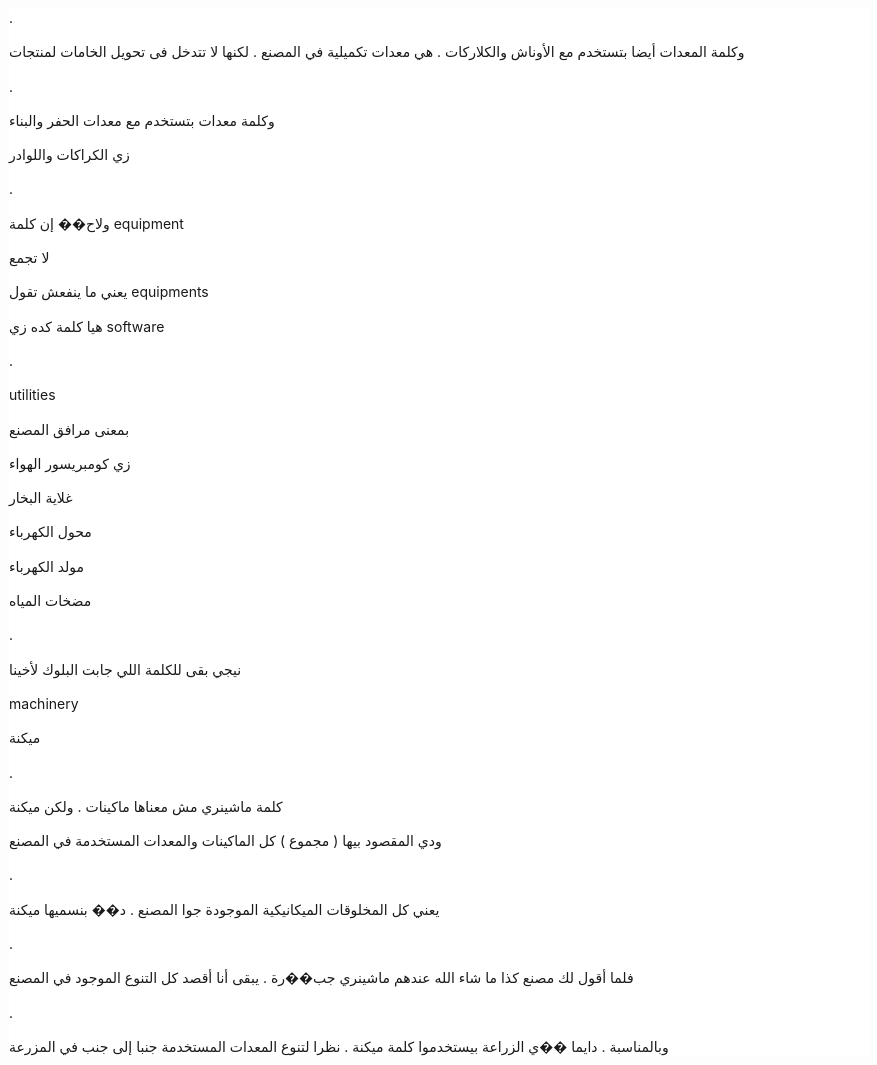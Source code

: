 .

وكلمة المعدات أيضا بتستخدم مع الأوناش والكلاركات . هي معدات تكميلية في
المصنع . لكنها لا تتدخل فى تحويل الخامات لمنتجات

.

وكلمة معدات بتستخدم مع معدات الحفر والبناء

زي الكراكات واللوادر

.

ولاح�� إن كلمة equipment

لا تجمع

يعني ما ينفعش تقول equipments

هيا كلمة كده زي software

.

utilities

بمعنى مرافق المصنع

زي كومبريسور الهواء

غلاية البخار

محول الكهرباء

مولد الكهرباء

مضخات المياه

.

نيجي بقى للكلمة اللي جابت البلوك لأخينا

machinery

ميكنة

.

كلمة ماشينري مش معناها ماكينات . ولكن ميكنة

ودي المقصود بيها ( مجموع ) كل الماكينات والمعدات المستخدمة في
المصنع

.

يعني كل المخلوقات الميكانيكية الموجودة جوا المصنع . د�� بنسميها
ميكنة

.

فلما أقول لك مصنع كذا ما شاء الله عندهم ماشينري جب��رة . يبقى أنا أقصد
كل التنوع الموجود في المصنع

.

وبالمناسبة . دايما ��ي الزراعة بيستخدموا كلمة ميكنة . نظرا لتنوع المعدات
المستخدمة جنبا إلى جنب في المزرعة
